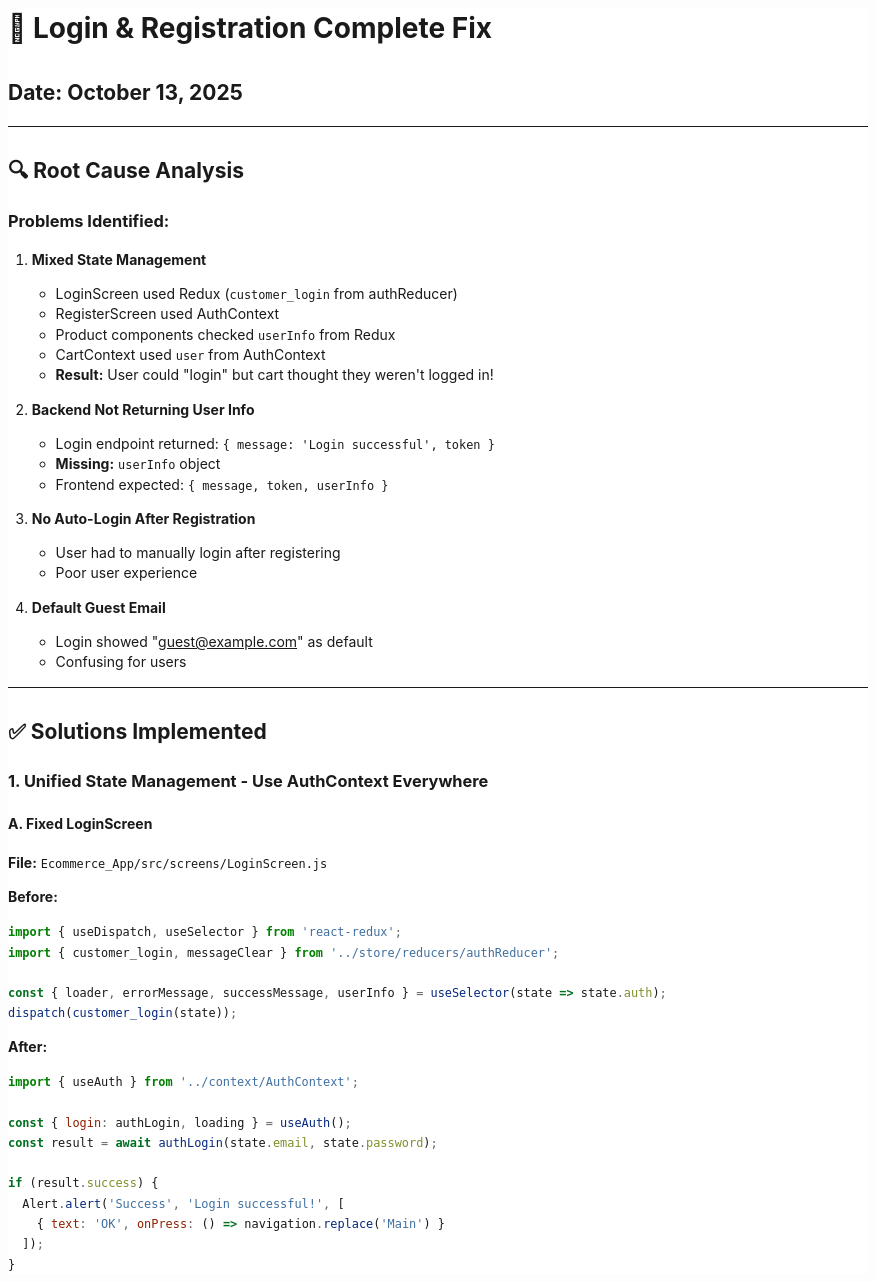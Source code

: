 # 🔐 Login & Registration Complete Fix

## Date: October 13, 2025

---

## 🔍 **Root Cause Analysis**

### Problems Identified:

1. **Mixed State Management**
   - LoginScreen used Redux (`customer_login` from authReducer)
   - RegisterScreen used AuthContext
   - Product components checked `userInfo` from Redux
   - CartContext used `user` from AuthContext
   - **Result:** User could "login" but cart thought they weren't logged in!

2. **Backend Not Returning User Info**
   - Login endpoint returned: `{ message: 'Login successful', token }`
   - **Missing:** `userInfo` object
   - Frontend expected: `{ message, token, userInfo }`

3. **No Auto-Login After Registration**
   - User had to manually login after registering
   - Poor user experience

4. **Default Guest Email**
   - Login showed "guest@example.com" as default
   - Confusing for users

---

## ✅ **Solutions Implemented**

### 1. Unified State Management - Use AuthContext Everywhere

#### A. Fixed LoginScreen
**File:** `Ecommerce_App/src/screens/LoginScreen.js`

**Before:**
```javascript
import { useDispatch, useSelector } from 'react-redux';
import { customer_login, messageClear } from '../store/reducers/authReducer';

const { loader, errorMessage, successMessage, userInfo } = useSelector(state => state.auth);
dispatch(customer_login(state));
```

**After:**
```javascript
import { useAuth } from '../context/AuthContext';

const { login: authLogin, loading } = useAuth();
const result = await authLogin(state.email, state.password);

if (result.success) {
  Alert.alert('Success', 'Login successful!', [
    { text: 'OK', onPress: () => navigation.replace('Main') }
  ]);
}
```

